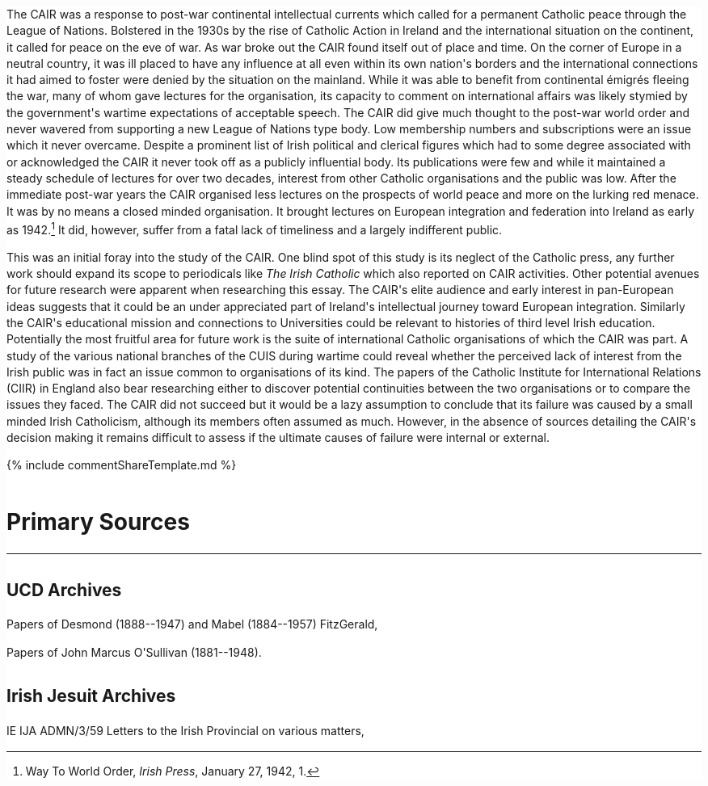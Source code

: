 The CAIR was a response to post-war continental intellectual currents which called for a permanent Catholic peace through the League of Nations. Bolstered in the 1930s by the rise of Catholic Action in Ireland and the international situation on the continent, it called for peace on the eve of war. As war broke out the CAIR found itself out of place and time. On the corner of Europe in a neutral country, it was ill placed to have any influence at all even within its own nation's borders and the international connections it had aimed to foster were denied by the situation on the mainland. While it was able to benefit from continental émigrés fleeing the war, many of whom gave lectures for the organisation, its capacity to comment on international affairs was likely stymied by the government's wartime expectations of acceptable speech. The CAIR did give much thought to the post-war world order and never wavered from supporting a new League of Nations type body. Low membership numbers and subscriptions were an issue which it never overcame. Despite a prominent list of Irish political and clerical figures which had to some degree associated with or acknowledged the CAIR it never took off as a publicly influential body. Its publications were few and while it maintained a steady schedule of lectures for over two decades, interest from other Catholic organisations and the public was low. After the immediate post-war years the CAIR organised less lectures on the prospects of world peace and more on the lurking red menace. It was by no means a closed minded organisation. It brought lectures on European integration and federation into Ireland as early as 1942.[^53] It did, however, suffer from a fatal lack of timeliness and a largely indifferent public.

This was an initial foray into the study of the CAIR. One blind spot of this study is its neglect of the Catholic press, any further work should expand its scope to periodicals like *The Irish Catholic* which also reported on CAIR activities. Other potential avenues for future research were apparent when researching this essay. The CAIR's elite audience and early interest in pan-European ideas suggests that it could be an under appreciated part of Ireland's intellectual journey toward European integration. Similarly the CAIR's educational mission and connections to Universities could be relevant to histories of third level Irish education. Potentially the most fruitful area for future work is the suite of international Catholic organisations of which the CAIR was part. A study of the various national branches of the CUIS during wartime could reveal whether the perceived lack of interest from the Irish public was in fact an issue common to organisations of its kind. The papers of the Catholic Institute for International Relations (CIIR) in England also bear researching either to discover potential continuities between the two organisations or to compare the issues they faced. The CAIR did not succeed but it would be a lazy assumption to conclude that its failure was caused by a small minded Irish Catholicism, although its members often assumed as much. However, in the absence of sources detailing the CAIR's decision making it remains difficult to assess if the ultimate causes of failure were internal or external.

{% include commentShareTemplate.md %}

# Primary Sources

---

## UCD Archives

Papers of Desmond (1888--1947) and Mabel (1884--1957) FitzGerald,

Papers of John Marcus O'Sullivan (1881--1948).

## Irish Jesuit Archives

IE IJA ADMN/3/59 Letters to the Irish Provincial on various matters,


[^1]: Stephen J. Brown, “The Question of Irish Nationality,” Studies: An Irish Quarterly Review 1, no. 4 (1912): 634–54; Stephen J. Brown, “What Is a Nation?,” Studies: An Irish Quarterly Review 1, no. 3 (1912): 496–510.
[^2]: Stephen J. Brown, “An International Enquiry Concerning Nationalism,” Studies: An Irish Quarterly Review 12, no. 46 (1923): 306–13.
[^3]: Brown, “An International Enquiry Concerning Nationalism,” 311.
[^4]: Brown, “An International Enquiry Concerning Nationalism,” 312.
[^5]: Maurice Curtis, A Challenge to Democracy: Militant Catholicism in Modern Ireland (Dublin: History Press, 2010), 93.
[^6]: Stephen J. Brown, “Catholic Internationalism,” Studies: An Irish Quarterly Review 14, no. 55 (1925): 476.
[^7]: Brown, “Catholic Internationalism,” 477.
[^8]: Brown, “Catholic Internationalism,” 478.
[^9]: ibid.
[^10]: Brown, “Catholic Internationalism,” 479.
[^11]: Stephen J. Brown, “What of the League of Nations?,” The Irish Monthly 57, no. 670 (1929): 209.
[^12]: Joseph T. Delos, International Relations from a Catholic Standpoint : Translated from the French [La Société Internationale] (Browne and Nolan, Ltd., 1932), 4.
[^13]: CAIR Leaflet, 1945-46, J54\|34(1), Irish Jesuit Archives, Dublin.
[^14]: Delos, International Relations from a Catholic Standpoint, 198.
[^15]: Delos, International Relations from a Catholic Standpoint, 199.
[^16]: Delos, International Relations from a Catholic Standpoint, 41 & 53.
[^17]: Bryan Fanning, Irish Adventures in Nation-Building (Manchester: Manchester University Press, 2016), 45.
[^18]: Stephen J. Brown, “Catholics and Peace: A Conference in Dublin, August 1937,” Studies: An Irish Quarterly Review 26, no. 103 (1937): 493.
[^19]: John Henry Whyte, Church and State in Modern Ireland, 1923-1979 (Dublin : Gill and Macmillan , 1980), 80.
[^20]: Brown, “Catholics and Peace,” 494.
[^21]: Brown, “Catholics and Peace,” 490.
[^22]: John Marcus O’Sullivan, “Some Elements of European Disorder” : Lecture Delivered at University College, Dublin, February 24, 1939 (Catholic Association for International Relations, 1939), Forward.
[^23]: New Association For Catholics, *Irish Independent*, December 30, 1938, 8.
[^24]: O’Sullivan, Some Elements of European Disorder, 4.
[^25]: O’Sullivan, Some Elements of European Disorder, 21.
[^26]: O’Sullivan, Some Elements of European Disorder, 17.
[^27]: A Charter For Christian Peace, 1937-40, P80/1295 (2), Desmond Fitzgerald Papers, UCD Archives, Dublin.
[^28]: O’Sullivan, Some Elements of European Disorder, 23.
[^29]: Fanning, Irish Adventures in Nation-Building, 47.
[^30]: What Can We Do For Peace?, 1937-40, P80/1295 (3), Desmond Fitzgerald Collection, UCD Archives, Dublin, 2.
[^31]: What Can We Do For Peace?, Desmond Fitzgerald Collection, 3.
[^32]: What Can We Do For Peace?, Desmond Fitzgerald Collection, 4.
[^33]: Frederick Ryan to J. MacMahon, 30 January, 1943, IE IJA ADMN/3/59, Irish Jesuit Archives, Dublin.
[^34]: CAIR Leaflet, 1945-46, J54\|34(2), Irish Jesuit Archives, Dublin.
[^35]: Catholic Role In Preserving Peace, *Irish Independent*, November 21, 1951, 7.
[^36]: Committee on Finance. - Adjournment Debate---International Affairs, Dáil Éireann, November 9, 1944, Vol. 95 No. 6.
[^37]: Kenneth R. Dutton, “James Johnston Auchmuty (1909–1981),” in Australian Dictionary of Biography, 18 vols. (Canberra: National Centre of Biography, Australian National University).
[^38]: People And Places, *Irish Press*, July 18, 1944, 2.
[^39]: British Security And Irish Unity Compatible, *Irish Independent*, May 18, 1945, 3.
[^40]: Big Powers' First Aim, *Irish Press*, May 18, 1945, 1.
[^41]: Minister On Cause Of Europe's Failure, *Irish Independent*, September 28, 1948, 5.
[^42]: Dermot Keogh, The Vatican, the Bishops, and Irish Politics, 1919-39 (Cambridge University Press, 1986), 201.
[^43]: Leader Page Parade, *Irish Independent*, October 18, 1944, 2.
[^44]: Immediate Task Of Catholic Body, *Evening Herald*, November 28, 1945, 5.
[^45]: Catholic Role In Preserving Peace, *Irish Independent*, November 21, 1951, 7.
[^46]: Immediate Task Of Catholic Body, *Evening Herald*, November 28, 1945, 5.
[^47]: Catholic Role In Preserving Peace, *Irish Independent*, November 21, 1951, 7. & Catholic Opinion Silent On Peace, *Irish Press*, November 21, 1951, 5.
[^48]: New Premises For Catholic Body, *Irish Independent*, January 1, 1954, 8.
[^49]: Cardinal On Work Of Association, *Irish Independent*, January 24, 1955, 7.
[^50]: Association's Call For Funds, *Irish Independent*, September 24, 1960, 2.
[^51]: ibid.
[^52]: State Funeral In Dublin For German Ambassador, *Irish Times*, January 24, 1963, 7.
[^53]: Way To World Order, *Irish Press*, January 27, 1942, 1.
